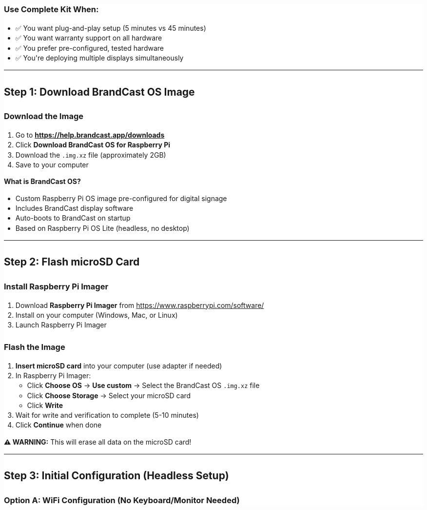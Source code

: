 ### Use Complete Kit When:
- ✅ You want plug-and-play setup (5 minutes vs 45 minutes)
- ✅ You want warranty support on all hardware
- ✅ You prefer pre-configured, tested hardware
- ✅ You're deploying multiple displays simultaneously

---

## Step 1: Download BrandCast OS Image

### Download the Image

1. Go to **https://help.brandcast.app/downloads**
2. Click **Download BrandCast OS for Raspberry Pi**
3. Download the `.img.xz` file (approximately 2GB)
4. Save to your computer

**What is BrandCast OS?**
- Custom Raspberry Pi OS image pre-configured for digital signage
- Includes BrandCast display software
- Auto-boots to BrandCast on startup
- Based on Raspberry Pi OS Lite (headless, no desktop)

---

## Step 2: Flash microSD Card

### Install Raspberry Pi Imager

1. Download **Raspberry Pi Imager** from https://www.raspberrypi.com/software/
2. Install on your computer (Windows, Mac, or Linux)
3. Launch Raspberry Pi Imager

### Flash the Image

1. **Insert microSD card** into your computer (use adapter if needed)
2. In Raspberry Pi Imager:
   - Click **Choose OS** → **Use custom** → Select the BrandCast OS `.img.xz` file
   - Click **Choose Storage** → Select your microSD card
   - Click **Write**
3. Wait for write and verification to complete (5-10 minutes)
4. Click **Continue** when done

**⚠️ WARNING:** This will erase all data on the microSD card!

---

## Step 3: Initial Configuration (Headless Setup)

### Option A: WiFi Configuration (No Keyboard/Monitor Needed)
